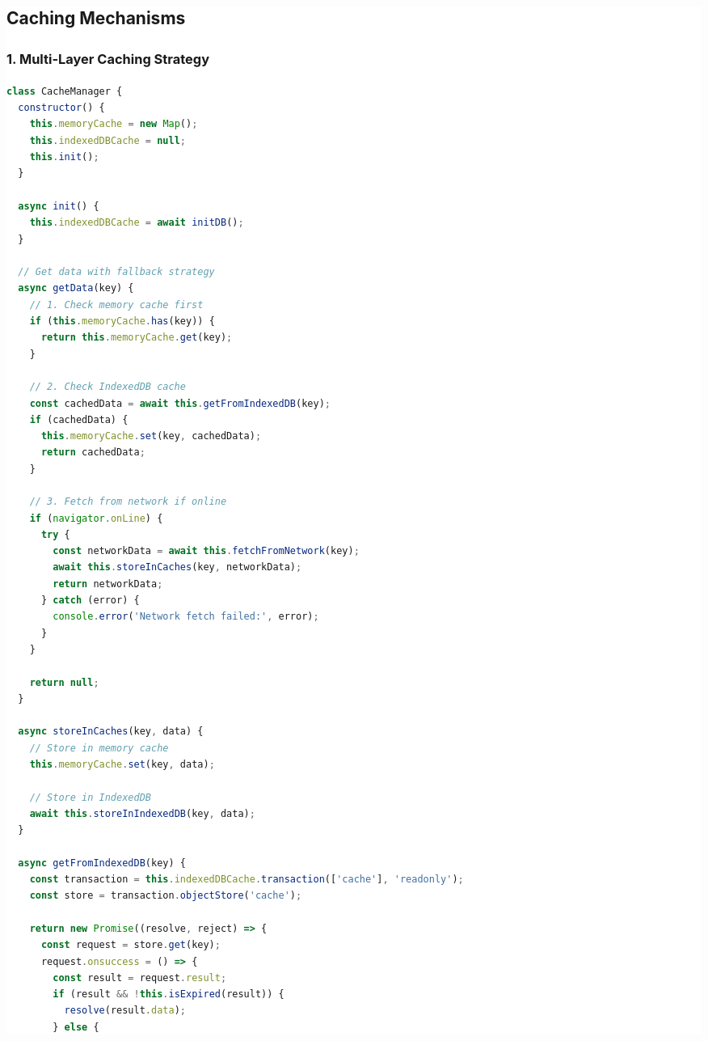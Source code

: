 ## Caching Mechanisms

### 1. Multi-Layer Caching Strategy
```javascript
class CacheManager {
  constructor() {
    this.memoryCache = new Map();
    this.indexedDBCache = null;
    this.init();
  }
  
  async init() {
    this.indexedDBCache = await initDB();
  }
  
  // Get data with fallback strategy
  async getData(key) {
    // 1. Check memory cache first
    if (this.memoryCache.has(key)) {
      return this.memoryCache.get(key);
    }
    
    // 2. Check IndexedDB cache
    const cachedData = await this.getFromIndexedDB(key);
    if (cachedData) {
      this.memoryCache.set(key, cachedData);
      return cachedData;
    }
    
    // 3. Fetch from network if online
    if (navigator.onLine) {
      try {
        const networkData = await this.fetchFromNetwork(key);
        await this.storeInCaches(key, networkData);
        return networkData;
      } catch (error) {
        console.error('Network fetch failed:', error);
      }
    }
    
    return null;
  }
  
  async storeInCaches(key, data) {
    // Store in memory cache
    this.memoryCache.set(key, data);
    
    // Store in IndexedDB
    await this.storeInIndexedDB(key, data);
  }
  
  async getFromIndexedDB(key) {
    const transaction = this.indexedDBCache.transaction(['cache'], 'readonly');
    const store = transaction.objectStore('cache');
    
    return new Promise((resolve, reject) => {
      const request = store.get(key);
      request.onsuccess = () => {
        const result = request.result;
        if (result && !this.isExpired(result)) {
          resolve(result.data);
        } else {
```